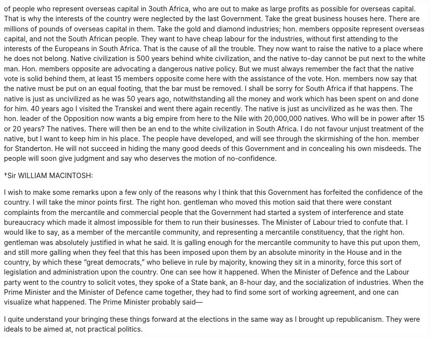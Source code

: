 of people who represent overseas capital in 3outh Africa, who are out to make as large profits as possible for overseas capital. That is why the interests of the country were neglected by the last Government. Take the great business houses here. There are millions of pounds of overseas capital in them. Take the gold and diamond industries; hon. members opposite represent overseas capital, and not the South African people. They want to have cheap labour for the industries, without first attending to the interests of the Europeans in South Africa. That is the cause of all the trouble. They now want to raise the native to a place where he does not belong. Native civilization is 500 years behind white civilization, and the native to-day cannot be put next to the white man. Hon. members opposite are advocating a dangerous native policy. But we must always remember the fact that the native vote is solid behind them, at least 15 members opposite come here with the assistance of the vote. Hon. members now say that the native must be put on an equal footing, that the bar must be removed. I shall be sorry for South Africa if that happens. The native is just as uncivilized as he was 50 years ago, notwithstanding all the money and work which has been spent on and done for him. 40 years ago I visited the Transkei and went there again recently. The native is just as uncivilized as he was then. The hon. leader of the Opposition now wants a big empire from here to the Nile with 20,000,000 natives. Who will be in power after 15 or 20 years? The natives. There will then be an end to the white civilization in South Africa. I do not favour unjust treatment of the native, but I want to keep him in his place. The people have developed, and will see through the skirmishing of the hon. member for Standerton. He will not succeed in hiding the many good deeds of this Government and in concealing his own misdeeds. The people will soon give judgment and say who deserves the motion of no-confidence.</p>

</speech>

<speech by="#william_macintosh">

<from>&#x2020;Sir <person refersTo="hansard_za">WILLIAM MACINTOSH</person>:</from>

<p>I wish to make some remarks upon a few only of the reasons why I think that this Government has forfeited the confidence of the country. I will take the minor points first. The right hon. gentleman who moved this motion said that there were constant complaints from the mercantile and commercial people that the Government had started a system of interference and state bureaucracy which made it almost impossible for them to run their businesses. The Minister of Labour tried to confute that. I would like to say, as a member of the mercantile community, and representing a mercantile constituency, that the right hon. gentleman was absolutely justified in what he said. It is galling enough for the mercantile community to have this put upon them, and still more galling when they feel that this has been imposed upon them by an absolute minority in the House and in the country, by which these &#x201C;great democrats,&#x201D; who believe in rule by majority, knowing they sit in a minority, force this sort of legislation and administration upon the country. One can see how it happened. When the Minister of Defence and the Labour party went to the country to solicit votes, they spoke of a State bank, an 8-hour day, and the socialization of industries. When the Prime Minister and the Minister of Defence came together, they had to find some sort of working agreement, and one can visualize what happened. The Prime Minister probably said&#x2014;</p>

<block name="quote">I quite understand your bringing these things forward at the elections in the same way as I brought up republicanism. They were ideals to be aimed at, not practical politics.</block>

